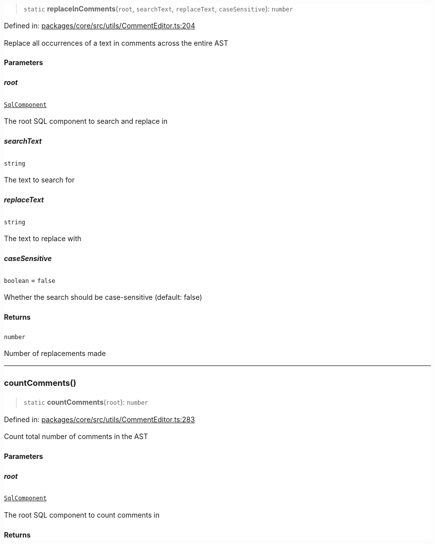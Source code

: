 > `static` **replaceInComments**(`root`, `searchText`, `replaceText`, `caseSensitive`): `number`

Defined in: [packages/core/src/utils/CommentEditor.ts:204](https://github.com/mk3008/rawsql-ts/blob/3b53f17d700cf976ce5c49b674a04b41eeb14c40/packages/core/src/utils/CommentEditor.ts#L204)

Replace all occurrences of a text in comments across the entire AST

#### Parameters

##### root

[`SqlComponent`](SqlComponent.md)

The root SQL component to search and replace in

##### searchText

`string`

The text to search for

##### replaceText

`string`

The text to replace with

##### caseSensitive

`boolean` = `false`

Whether the search should be case-sensitive (default: false)

#### Returns

`number`

Number of replacements made

***

### countComments()

> `static` **countComments**(`root`): `number`

Defined in: [packages/core/src/utils/CommentEditor.ts:283](https://github.com/mk3008/rawsql-ts/blob/3b53f17d700cf976ce5c49b674a04b41eeb14c40/packages/core/src/utils/CommentEditor.ts#L283)

Count total number of comments in the AST

#### Parameters

##### root

[`SqlComponent`](SqlComponent.md)

The root SQL component to count comments in

#### Returns
